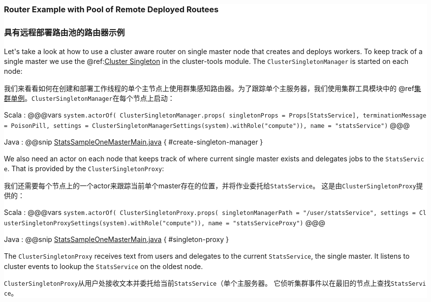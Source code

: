 ### Router Example with Pool of Remote Deployed Routees

### 具有远程部署路由池的路由器示例

Let's take a look at how to use a cluster aware router on single master node that creates
and deploys workers. To keep track of a single master we use the @ref:[Cluster Singleton](cluster-singleton.md)
in the cluster-tools module. The `ClusterSingletonManager` is started on each node:

我们来看看如何在创建和部署工作线程的单个主节点上使用群集感知路由器。为了跟踪单个主服务器，我们使用集群工具模块中的
@ref[集群单例](cluster-singleton.md)。`ClusterSingletonManager`在每个节点上启动：

Scala
:   @@@vars
    ```
    system.actorOf(
      ClusterSingletonManager.props(
        singletonProps = Props[StatsService],
        terminationMessage = PoisonPill,
        settings = ClusterSingletonManagerSettings(system).withRole("compute")),
      name = "statsService")
    ```
    @@@

Java
:  @@snip [StatsSampleOneMasterMain.java](/akka-docs/src/test/java/jdocs/cluster/StatsSampleOneMasterMain.java) { #create-singleton-manager }

We also need an actor on each node that keeps track of where current single master exists and
delegates jobs to the `StatsService`. That is provided by the `ClusterSingletonProxy`:

我们还需要每个节点上的一个actor来跟踪当前单个master存在的位置，并将作业委托给`StatsService`。
这是由`ClusterSingletonProxy`提供的：

Scala
:   @@@vars
    ```
    system.actorOf(
      ClusterSingletonProxy.props(
        singletonManagerPath = "/user/statsService",
        settings = ClusterSingletonProxySettings(system).withRole("compute")),
      name = "statsServiceProxy")
    ```
    @@@

Java
:  @@snip [StatsSampleOneMasterMain.java](/akka-docs/src/test/java/jdocs/cluster/StatsSampleOneMasterMain.java) { #singleton-proxy }

The `ClusterSingletonProxy` receives text from users and delegates to the current `StatsService`, the single
master. It listens to cluster events to lookup the `StatsService` on the oldest node.

`ClusterSingletonProxy`从用户处接收文本并委托给当前`StatsService`（单个主服务器。
它侦听集群事件以在最旧的节点上查找`StatsService`。
